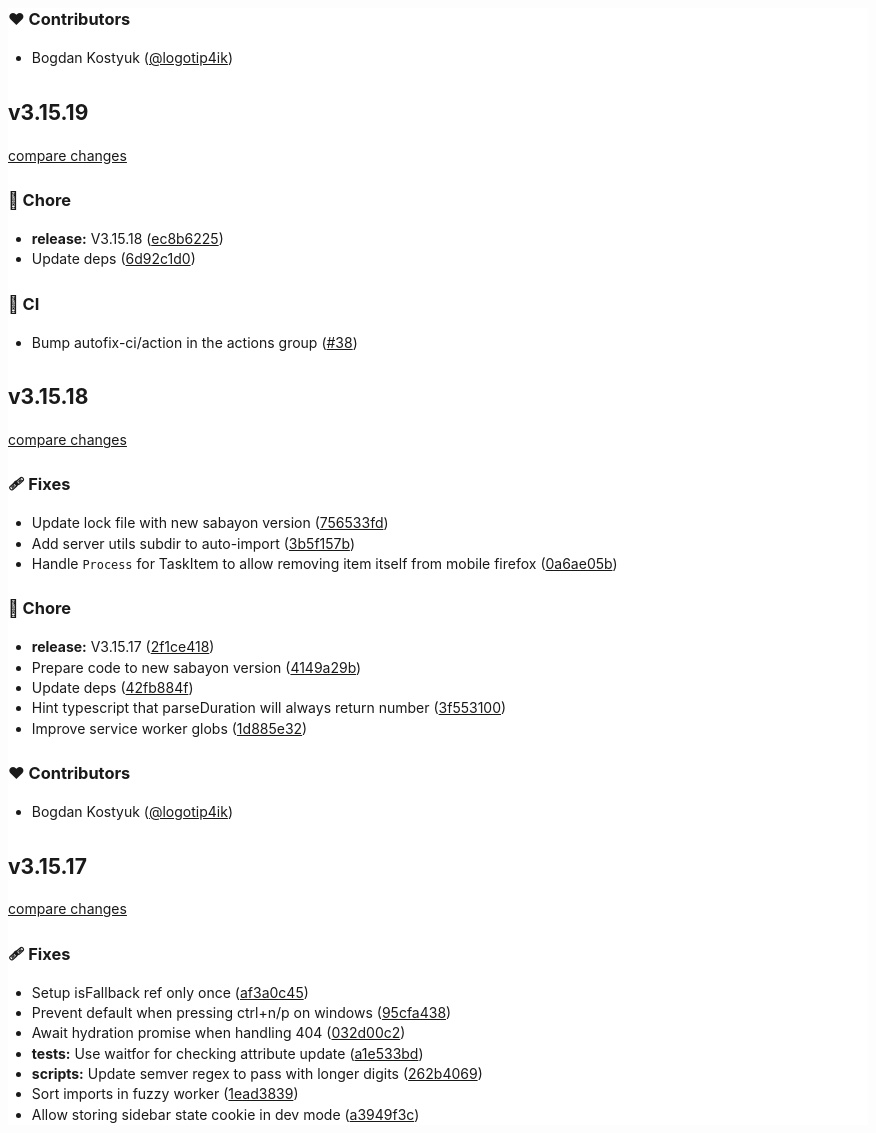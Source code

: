 ### ❤️ Contributors

- Bogdan Kostyuk ([@logotip4ik](http://github.com/logotip4ik))

## v3.15.19

[compare changes](https://github.com/logotip4ik/keycap/compare/v3.15.18...v3.15.19)

### 🏡 Chore

- **release:** V3.15.18 ([ec8b6225](https://github.com/logotip4ik/keycap/commit/ec8b6225))
- Update deps ([6d92c1d0](https://github.com/logotip4ik/keycap/commit/6d92c1d0))

### 🤖 CI

- Bump autofix-ci/action in the actions group ([#38](https://github.com/logotip4ik/keycap/pull/38))

## v3.15.18

[compare changes](https://github.com/logotip4ik/keycap/compare/v3.15.17...v3.15.18)

### 🩹 Fixes

- Update lock file with new sabayon version ([756533fd](https://github.com/logotip4ik/keycap/commit/756533fd))
- Add server utils subdir to auto-import ([3b5f157b](https://github.com/logotip4ik/keycap/commit/3b5f157b))
- Handle `Process` for TaskItem to allow removing item itself from mobile firefox ([0a6ae05b](https://github.com/logotip4ik/keycap/commit/0a6ae05b))

### 🏡 Chore

- **release:** V3.15.17 ([2f1ce418](https://github.com/logotip4ik/keycap/commit/2f1ce418))
- Prepare code to new sabayon version ([4149a29b](https://github.com/logotip4ik/keycap/commit/4149a29b))
- Update deps ([42fb884f](https://github.com/logotip4ik/keycap/commit/42fb884f))
- Hint typescript that parseDuration will always return number ([3f553100](https://github.com/logotip4ik/keycap/commit/3f553100))
- Improve service worker globs ([1d885e32](https://github.com/logotip4ik/keycap/commit/1d885e32))

### ❤️ Contributors

- Bogdan Kostyuk ([@logotip4ik](http://github.com/logotip4ik))

## v3.15.17

[compare changes](https://github.com/logotip4ik/keycap/compare/v3.15.16...v3.15.17)

### 🩹 Fixes

- Setup isFallback ref only once ([af3a0c45](https://github.com/logotip4ik/keycap/commit/af3a0c45))
- Prevent default when pressing ctrl+n/p on windows ([95cfa438](https://github.com/logotip4ik/keycap/commit/95cfa438))
- Await hydration promise when handling 404 ([032d00c2](https://github.com/logotip4ik/keycap/commit/032d00c2))
- **tests:** Use waitfor for checking attribute update ([a1e533bd](https://github.com/logotip4ik/keycap/commit/a1e533bd))
- **scripts:** Update semver regex to pass with longer digits ([262b4069](https://github.com/logotip4ik/keycap/commit/262b4069))
- Sort imports in fuzzy worker ([1ead3839](https://github.com/logotip4ik/keycap/commit/1ead3839))
- Allow storing sidebar state cookie in dev mode ([a3949f3c](https://github.com/logotip4ik/keycap/commit/a3949f3c))
